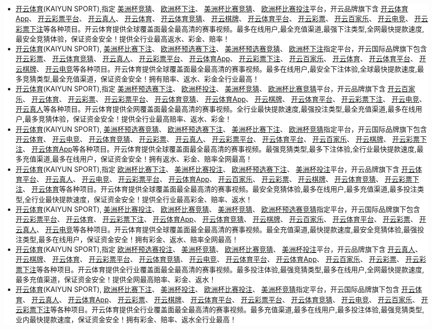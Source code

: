 - [开云体育](https://hylnzm.com)(KAIYUN SPORT),指定 [美洲杯竞猜](https://hylnzm.com)、 [欧洲杯下注](https://hylnzm.com)、 [美洲杯比赛竞猜](https://hylnzm.com)、 [欧洲杯比赛投注](https://hylnzm.com)平台，开云品牌旗下含 [开云体育App](https://hylnzm.com)、 [开云彩票平台](https://hylnzm.com)、 [开云真人](https://hylnzm.com)、 [开云体育](https://hylnzm.com)、 [开云体育竞猜](https://hylnzm.com)、 [开云棋牌](https://hylnzm.com)、 [开云体育平台](https://hylnzm.com)、 [开云彩票](https://hylnzm.com)、 [开云百家乐](https://hylnzm.com)、 [开云电竞](https://hylnzm.com)、 [开云彩票下注](https://hylnzm.com)等各种项目。开云体育提供全球覆盖面最全最高清的赛事视频。最多在线用户,最全充值渠道,最强下注类型,全网最快提款速度,最安全竞猜体验，保证资金安全！提供全行业最高返水、彩金、赔率！
- [开云体育](https://toonforge.com)(KAIYUN SPORT), [美洲杯比赛下注](https://toonforge.com)、 [欧洲杯预选赛下注](https://toonforge.com)、 [美洲杯预选赛竞猜](https://toonforge.com)、 [欧洲杯下注](https://toonforge.com)指定平台，开云国际品牌旗下包含 [开云彩票](https://toonforge.com)、 [开云体育竞猜](https://toonforge.com)、 [开云真人](https://toonforge.com)、 [开云彩票平台](https://toonforge.com)、 [开云体育App](https://toonforge.com)、 [开云彩票下注](https://toonforge.com)、 [开云百家乐](https://toonforge.com)、 [开云体育](https://toonforge.com)、 [开云体育平台](https://toonforge.com)、 [开云棋牌](https://toonforge.com)、 [开云电竞](https://toonforge.com)等各种项目。开云体育提供全球覆盖面最全最高清的赛事视频。最多在线用户,最安全下注体验,全球最快提款速度,最多竞猜类型,最全充值渠道，保证资金安全！拥有赔率、返水、彩金全行业最高！
- [开云体育](https://jakartalove.com)(KAIYUN SPORT),指定 [美洲杯预选赛下注](https://jakartalove.com)、 [欧洲杯投注](https://jakartalove.com)、 [美洲杯竞猜](https://jakartalove.com)、 [欧洲杯比赛竞猜](https://jakartalove.com)平台，开云品牌旗下含 [开云百家乐](https://jakartalove.com)、 [开云体育](https://jakartalove.com)、 [开云彩票](https://jakartalove.com)、 [开云彩票平台](https://jakartalove.com)、 [开云体育竞猜](https://jakartalove.com)、 [开云体育App](https://jakartalove.com)、 [开云棋牌](https://jakartalove.com)、 [开云体育平台](https://jakartalove.com)、 [开云彩票下注](https://jakartalove.com)、 [开云电竞](https://jakartalove.com)、 [开云真人](https://jakartalove.com)等各种项目。开云体育提供全网覆盖面最全最高清的赛事视频。全行业最快提款速度,最强投注类型,最全充值渠道,最多在线用户,最多竞猜体验，保证资金安全！提供全行业最高赔率、返水、彩金！
- [开云体育](https://newspaperbrowser.com)(KAIYUN SPORT), [美洲杯预选赛竞猜](https://newspaperbrowser.com)、 [欧洲杯预选赛下注](https://newspaperbrowser.com)、 [美洲杯比赛下注](https://newspaperbrowser.com)、 [欧洲杯竞猜](https://newspaperbrowser.com)指定平台，开云国际品牌旗下包含 [开云体育](https://newspaperbrowser.com)、 [开云电竞](https://newspaperbrowser.com)、 [开云体育竞猜](https://newspaperbrowser.com)、 [开云彩票](https://newspaperbrowser.com)、 [开云真人](https://newspaperbrowser.com)、 [开云彩票平台](https://newspaperbrowser.com)、 [开云体育平台](https://newspaperbrowser.com)、 [开云百家乐](https://newspaperbrowser.com)、 [开云棋牌](https://newspaperbrowser.com)、 [开云彩票下注](https://newspaperbrowser.com)、 [开云体育App](https://newspaperbrowser.com)等各种项目。开云体育提供全球覆盖面最全最高清的赛事视频。最强竞猜类型,最多下注体验,全行业最快提款速度,最多充值渠道,最多在线用户，保证资金安全！拥有返水、彩金、赔率全网最高！
- [开云体育](https://rufflerbank.com)(KAIYUN SPORT),指定 [欧洲杯比赛下注](https://rufflerbank.com)、 [美洲杯比赛投注](https://rufflerbank.com)、 [欧洲杯预选赛下注](https://rufflerbank.com)、 [美洲杯投注](https://rufflerbank.com)平台，开云品牌旗下含 [开云体育平台](https://rufflerbank.com)、 [开云真人](https://rufflerbank.com)、 [开云电竞](https://rufflerbank.com)、 [开云彩票平台](https://rufflerbank.com)、 [开云体育App](https://rufflerbank.com)、 [开云百家乐](https://rufflerbank.com)、 [开云彩票](https://rufflerbank.com)、 [开云棋牌](https://rufflerbank.com)、 [开云体育竞猜](https://rufflerbank.com)、 [开云彩票下注](https://rufflerbank.com)、 [开云体育](https://rufflerbank.com)等各种项目。开云体育提供全球覆盖面最全最高清的赛事视频。最安全竞猜体验,最多在线用户,最多充值渠道,最多投注类型,全行业最快提款速度，保证资金安全！提供全行业最高彩金、赔率、返水！
- [开云体育](https://fhpt668.com)(KAIYUN SPORT), [美洲杯比赛投注](https://fhpt668.com)、 [欧洲杯比赛竞猜](https://fhpt668.com)、 [美洲杯竞猜](https://fhpt668.com)、 [欧洲杯预选赛竞猜](https://fhpt668.com)指定平台，开云国际品牌旗下包含 [开云彩票平台](https://fhpt668.com)、 [开云体育](https://fhpt668.com)、 [开云彩票下注](https://fhpt668.com)、 [开云体育App](https://fhpt668.com)、 [开云体育竞猜](https://fhpt668.com)、 [开云棋牌](https://fhpt668.com)、 [开云百家乐](https://fhpt668.com)、 [开云体育平台](https://fhpt668.com)、 [开云彩票](https://fhpt668.com)、 [开云真人](https://fhpt668.com)、 [开云电竞](https://fhpt668.com)等各种项目。开云体育提供全球覆盖面最全最高清的赛事视频。最全充值渠道,最快提款速度,最安全竞猜体验,最强投注类型,最多在线用户，保证资金安全！拥有彩金、返水、赔率全网最高！
- [开云体育](https://famouslovebacksolutionexpert.com)(KAIYUN SPORT),指定 [欧洲杯预选赛投注](https://famouslovebacksolutionexpert.com)、 [美洲杯竞猜](https://famouslovebacksolutionexpert.com)、 [欧洲杯比赛竞猜](https://famouslovebacksolutionexpert.com)、 [美洲杯投注](https://famouslovebacksolutionexpert.com)平台，开云品牌旗下含 [开云真人](https://famouslovebacksolutionexpert.com)、 [开云棋牌](https://famouslovebacksolutionexpert.com)、 [开云体育](https://famouslovebacksolutionexpert.com)、 [开云彩票平台](https://famouslovebacksolutionexpert.com)、 [开云体育竞猜](https://famouslovebacksolutionexpert.com)、 [开云电竞](https://famouslovebacksolutionexpert.com)、 [开云体育平台](https://famouslovebacksolutionexpert.com)、 [开云体育App](https://famouslovebacksolutionexpert.com)、 [开云百家乐](https://famouslovebacksolutionexpert.com)、 [开云彩票](https://famouslovebacksolutionexpert.com)、 [开云彩票下注](https://famouslovebacksolutionexpert.com)等各种项目。开云体育提供全行业覆盖面最全最高清的赛事视频。最多投注体验,最强竞猜类型,最多在线用户,全网最快提款速度,最多充值渠道，保证资金安全！提供全网最高赔率、彩金、返水！
- [开云体育](https://christopherstonebooks.com)(KAIYUN SPORT), [欧洲杯比赛下注](https://christopherstonebooks.com)、 [美洲杯投注](https://christopherstonebooks.com)、 [欧洲杯比赛投注](https://christopherstonebooks.com)、 [美洲杯竞猜](https://christopherstonebooks.com)指定平台，开云国际品牌旗下包含 [开云体育](https://christopherstonebooks.com)、 [开云真人](https://christopherstonebooks.com)、 [开云体育App](https://christopherstonebooks.com)、 [开云彩票](https://christopherstonebooks.com)、 [开云棋牌](https://christopherstonebooks.com)、 [开云体育平台](https://christopherstonebooks.com)、 [开云彩票平台](https://christopherstonebooks.com)、 [开云体育竞猜](https://christopherstonebooks.com)、 [开云电竞](https://christopherstonebooks.com)、 [开云百家乐](https://christopherstonebooks.com)、 [开云彩票下注](https://christopherstonebooks.com)等各种项目。开云体育提供全行业覆盖面最全最高清的赛事视频。最多充值渠道,最多在线用户,最多投注体验,最强竞猜类型,业内最快提款速度，保证资金安全！拥有彩金、赔率、返水全行业最高！